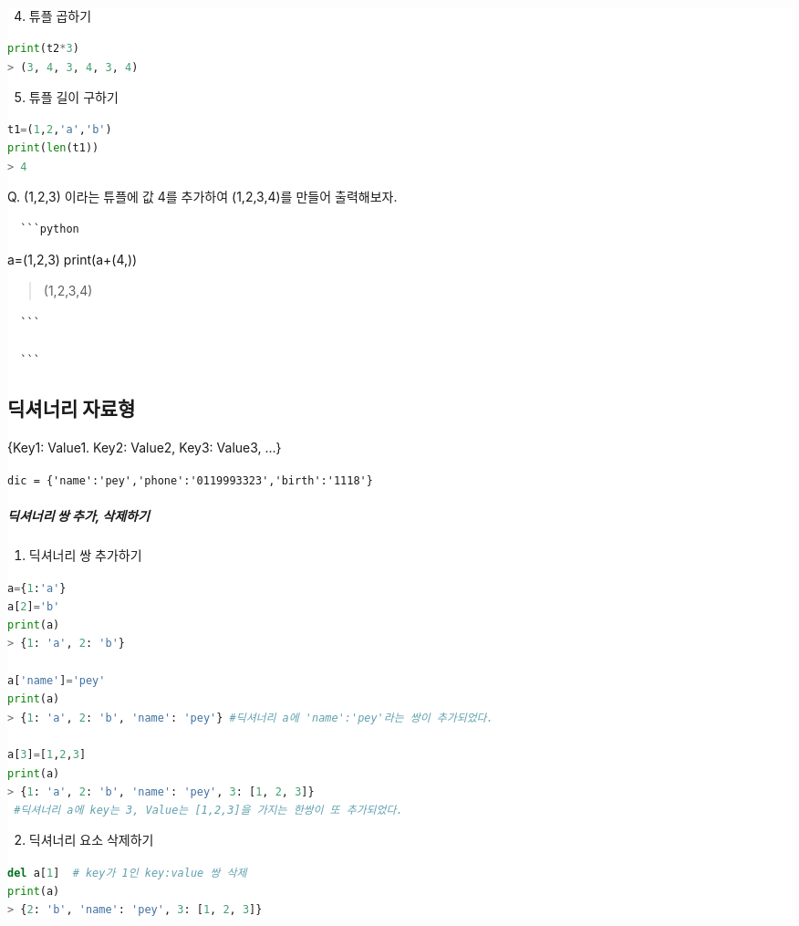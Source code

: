 4.  튜플 곱하기

   ````python
   print(t2*3)
   > (3, 4, 3, 4, 3, 4)
   ````

5.  튜플 길이 구하기

   ```python
   t1=(1,2,'a','b')
   print(len(t1))
   > 4
   ```

Q. (1,2,3) 이라는 튜플에 값 4를 추가하여 (1,2,3,4)를 만들어 출력해보자.

      ```python
a=(1,2,3)
print(a+(4,))
> (1,2,3,4)

      ```
     
      ```



## 딕셔너리 자료형

{Key1: Value1. Key2: Value2, Key3: Value3, ...}

```
dic = {'name':'pey','phone':'0119993323','birth':'1118'}
```

##### 딕셔너리 쌍 추가, 삭제하기

1) 딕셔너리 쌍 추가하기

```python
a={1:'a'}
a[2]='b'
print(a)
> {1: 'a', 2: 'b'}

a['name']='pey'
print(a) 
> {1: 'a', 2: 'b', 'name': 'pey'} #딕셔너리 a에 'name':'pey'라는 쌍이 추가되었다.

a[3]=[1,2,3]
print(a)
> {1: 'a', 2: 'b', 'name': 'pey', 3: [1, 2, 3]} 
 #딕셔너리 a에 key는 3, Value는 [1,2,3]을 가지는 한쌍이 또 추가되었다.
```

2) 딕셔너리 요소 삭제하기

```python
del a[1]  # key가 1인 key:value 쌍 삭제
print(a)
> {2: 'b', 'name': 'pey', 3: [1, 2, 3]}
```
